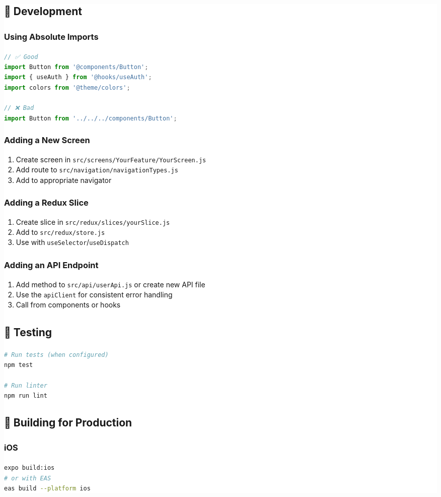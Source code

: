 ## 🔧 Development

### Using Absolute Imports

```javascript
// ✅ Good
import Button from '@components/Button';
import { useAuth } from '@hooks/useAuth';
import colors from '@theme/colors';

// ❌ Bad
import Button from '../../../components/Button';
```

### Adding a New Screen

1. Create screen in `src/screens/YourFeature/YourScreen.js`
2. Add route to `src/navigation/navigationTypes.js`
3. Add to appropriate navigator

### Adding a Redux Slice

1. Create slice in `src/redux/slices/yourSlice.js`
2. Add to `src/redux/store.js`
3. Use with `useSelector`/`useDispatch`

### Adding an API Endpoint

1. Add method to `src/api/userApi.js` or create new API file
2. Use the `apiClient` for consistent error handling
3. Call from components or hooks

## 🧪 Testing

```bash
# Run tests (when configured)
npm test

# Run linter
npm run lint
```

## 📱 Building for Production

### iOS

```bash
expo build:ios
# or with EAS
eas build --platform ios
```
